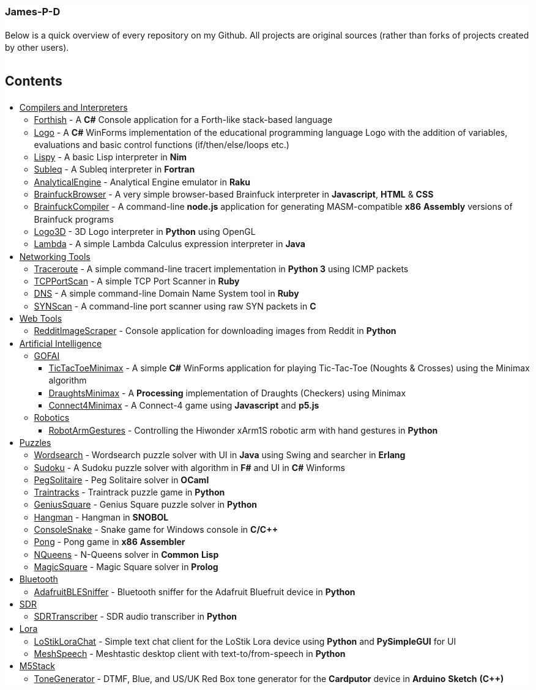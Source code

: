 ### James-P-D

Below is a quick overview of every repository on my Github. All projects are original sources (rather than forks of projects created by other users).

## Contents

* [Compilers and Interpreters](#Compilers-and-Interpreters)
    * [Forthish](#Forthish) - A **C#** Console application for a Forth-like stack-based language
    * [Logo](#Logo) - A **C#** WinForms implementation of the educational programming language Logo with the addition of variables, evaluations and basic control functions (if/then/else/loops etc.)
    * [Lispy](#Lispy) - A basic Lisp interpreter in **Nim**
    * [Subleq](#Subleq) - A Subleq interpreter in **Fortran**
    * [AnalyticalEngine](#AnalyticalEngine) - Analytical Engine emulator in **Raku**
    * [BrainfuckBrowser](#BrainfuckBrowser) - A very simple browser-based Brainfuck interpreter in **Javascript**, **HTML** & **CSS**
    * [BrainfuckCompiler](#BrainfuckCompiler) - A command-line **node.js** application for generating MASM-compatible **x86** **Assembly** versions of Brainfuck programs
    * [Logo3D](#Logo3D) - 3D Logo interpreter in **Python** using OpenGL
    * [Lambda](#Lambda) - A simple Lambda Calculus expression interpreter in **Java**
* [Networking Tools](#Networking-Tools)
    * [Traceroute](#Traceroute) - A simple command-line tracert implementation in **Python 3** using ICMP packets
    * [TCPPortScan](#TCPPortScan) - A simple TCP Port Scanner in **Ruby**
    * [DNS](#DNS) - A simple command-line Domain Name System tool in **Ruby**
    * [SYNScan](#SYNScan) - A command-line port scanner using raw SYN packets in **C**
* [Web Tools](#Web-Tools)
    * [RedditImageScraper](#RedditImageScraper) - Console application for downloading images from Reddit in **Python**
* [Artificial Intelligence](#Artificial-Intelligence)
    * [GOFAI](#GOFAI)
        * [TicTacToeMinimax](#TicTacToeMinimax) - A simple **C#** WinForms application for playing Tic-Tac-Toe (Noughts & Crosses) using the Minimax algorithm
        * [DraughtsMinimax](#DraughtsMinimax) - A **Processing** implementation of Draughts (Checkers) using Minimax
        * [Connect4Minimax](#Connect4Minimax) - A Connect-4 game using **Javascript** and **p5.js**
    * [Robotics](#Robotics)
        * [RobotArmGestures](#RobotArmGestures) - Controlling the Hiwonder xArm1S robotic arm with hand gestures in **Python**
* [Puzzles](#Puzzles)
    * [Wordsearch](#Wordsearch) - Wordsearch puzzle solver with UI in **Java** using Swing and searcher in **Erlang**
    * [Sudoku](#Sudoku) - A Sudoku puzzle solver with algorithm in **F#** and UI in **C#** Winforms
    * [PegSolitaire](#PegSolitaire) - Peg Solitaire solver in **OCaml**
    * [Traintracks](#Traintracks) - Traintrack puzzle game in **Python**
    * [GeniusSquare](#GeniusSquare) - Genius Square puzzle solver in **Python**
    * [Hangman](#Hangman) - Hangman in **SNOBOL**
    * [ConsoleSnake](#ConsoleSnake) - Snake game for Windows console in **C/C++**
    * [Pong](#Pong) - Pong game in **x86** **Assembler**
    * [NQueens](#NQueens) - N-Queens solver in **Common** **Lisp**
    * [MagicSquare](#MagicSquare) - Magic Square solver in **Prolog**
* [Bluetooth](#Bluetooth)
    * [AdafruitBLESniffer](#AdafruitBLESniffer) - Bluetooth sniffer for the Adafruit Bluefruit device in **Python**
* [SDR](#SDR)
    * [SDRTranscriber](#SDRTranscriber) - SDR audio transcriber in **Python**
* [Lora](#Lora)
    * [LoStikLoraChat](#LoStikLoraChat) - Simple text chat client for the LoStik Lora device using **Python** and **PySimpleGUI** for UI
    * [MeshSpeech](#MeshSpeech) - Meshtastic desktop client with text-to/from-speech in **Python**
* [M5Stack](#M5Stack)
    * [ToneGenerator](#ToneGenerator) - DTMF, Blue, and US/UK Red Box tone generator for the **Cardputor** device in **Arduino** **Sketch** **(C++)**